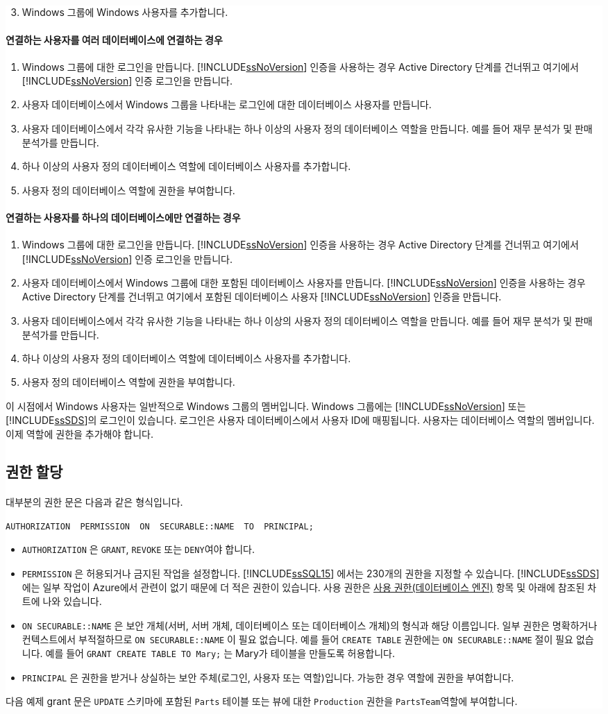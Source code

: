 3.  Windows 그룹에 Windows 사용자를 추가합니다.  
  
#### <a name="if-the-person-connecting-will-be-connecting-to-many-databases"></a>연결하는 사용자를 여러 데이터베이스에 연결하는 경우  
  
1.  Windows 그룹에 대한 로그인을 만듭니다. [!INCLUDE[ssNoVersion](../../../includes/ssnoversion-md.md)] 인증을 사용하는 경우 Active Directory 단계를 건너뛰고 여기에서 [!INCLUDE[ssNoVersion](../../../includes/ssnoversion-md.md)] 인증 로그인을 만듭니다.  
  
2.  사용자 데이터베이스에서 Windows 그룹을 나타내는 로그인에 대한 데이터베이스 사용자를 만듭니다.  
  
3.  사용자 데이터베이스에서 각각 유사한 기능을 나타내는 하나 이상의 사용자 정의 데이터베이스 역할을 만듭니다. 예를 들어 재무 분석가 및 판매 분석가를 만듭니다.  
  
4.  하나 이상의 사용자 정의 데이터베이스 역할에 데이터베이스 사용자를 추가합니다.  
  
5.  사용자 정의 데이터베이스 역할에 권한을 부여합니다.  
  
#### <a name="if-the-person-connecting-will-be-connecting-to-only-one-database"></a>연결하는 사용자를 하나의 데이터베이스에만 연결하는 경우  
  
1.  Windows 그룹에 대한 로그인을 만듭니다. [!INCLUDE[ssNoVersion](../../../includes/ssnoversion-md.md)] 인증을 사용하는 경우 Active Directory 단계를 건너뛰고 여기에서 [!INCLUDE[ssNoVersion](../../../includes/ssnoversion-md.md)] 인증 로그인을 만듭니다.  
  
2.  사용자 데이터베이스에서 Windows 그룹에 대한 포함된 데이터베이스 사용자를 만듭니다. [!INCLUDE[ssNoVersion](../../../includes/ssnoversion-md.md)] 인증을 사용하는 경우 Active Directory 단계를 건너뛰고 여기에서 포함된 데이터베이스 사용자 [!INCLUDE[ssNoVersion](../../../includes/ssnoversion-md.md)] 인증을 만듭니다.  
  
3.  사용자 데이터베이스에서 각각 유사한 기능을 나타내는 하나 이상의 사용자 정의 데이터베이스 역할을 만듭니다. 예를 들어 재무 분석가 및 판매 분석가를 만듭니다.  
  
4.  하나 이상의 사용자 정의 데이터베이스 역할에 데이터베이스 사용자를 추가합니다.  
  
5.  사용자 정의 데이터베이스 역할에 권한을 부여합니다.  
  
 이 시점에서 Windows 사용자는 일반적으로 Windows 그룹의 멤버입니다. Windows 그룹에는 [!INCLUDE[ssNoVersion](../../../includes/ssnoversion-md.md)] 또는 [!INCLUDE[ssSDS](../../../includes/sssds-md.md)]의 로그인이 있습니다. 로그인은 사용자 데이터베이스에서 사용자 ID에 매핑됩니다. 사용자는 데이터베이스 역할의 멤버입니다. 이제 역할에 권한을 추가해야 합니다.  
  
## <a name="assigning-permissions"></a>권한 할당  
 대부분의 권한 문은 다음과 같은 형식입니다.  
  
```  
AUTHORIZATION  PERMISSION  ON  SECURABLE::NAME  TO  PRINCIPAL;  
```  
  
-   `AUTHORIZATION` 은 `GRANT`, `REVOKE` 또는 `DENY`여야 합니다.  
  
-   `PERMISSION` 은 허용되거나 금지된 작업을 설정합니다. [!INCLUDE[ssSQL15](../../../includes/sssql15-md.md)] 에서는 230개의 권한을 지정할 수 있습니다. [!INCLUDE[ssSDS](../../../includes/sssds-md.md)] 에는 일부 작업이 Azure에서 관련이 없기 때문에 더 적은 권한이 있습니다. 사용 권한은 [사용 권한&#40;데이터베이스 엔진&#41;](../../../relational-databases/security/permissions-database-engine.md) 항목 및 아래에 참조된 차트에 나와 있습니다.  
  
-   `ON SECURABLE::NAME` 은 보안 개체(서버, 서버 개체, 데이터베이스 또는 데이터베이스 개체)의 형식과 해당 이름입니다. 일부 권한은 명확하거나 컨텍스트에서 부적절하므로 `ON SECURABLE::NAME` 이 필요 없습니다. 예를 들어 `CREATE TABLE` 권한에는 `ON SECURABLE::NAME` 절이 필요 없습니다. 예를 들어 `GRANT CREATE TABLE TO Mary;` 는 Mary가 테이블을 만들도록 허용합니다.  
  
-   `PRINCIPAL` 은 권한을 받거나 상실하는 보안 주체(로그인, 사용자 또는 역할)입니다. 가능한 경우 역할에 권한을 부여합니다.  
  
 다음 예제 grant 문은 `UPDATE` 스키마에 포함된 `Parts` 테이블 또는 뷰에 대한 `Production` 권한을 `PartsTeam`역할에 부여합니다.  
  